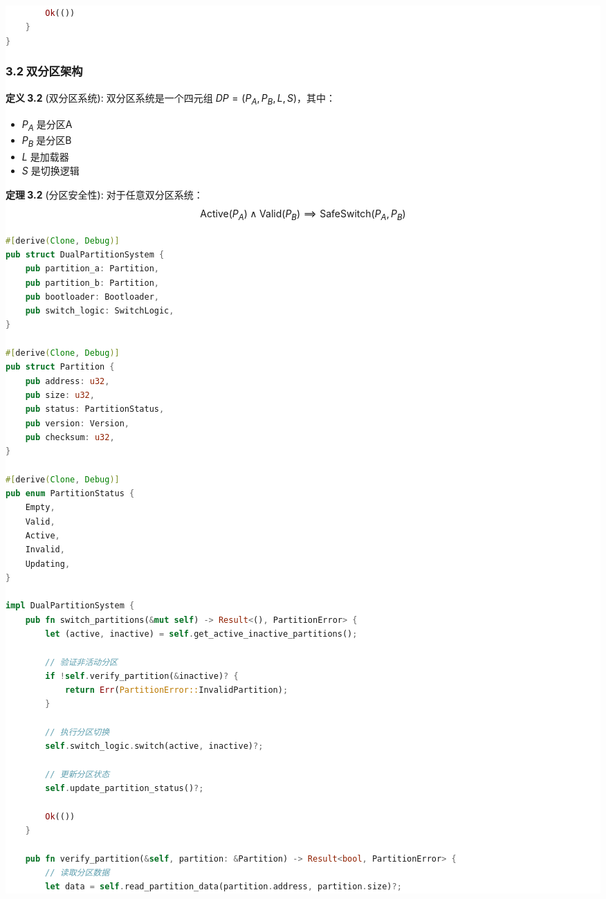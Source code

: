 ```rust
        Ok(())
    }
}
```

### 3.2 双分区架构

**定义 3.2** (双分区系统): 双分区系统是一个四元组 $DP = (P_A, P_B, L, S)$，其中：

- $P_A$ 是分区A
- $P_B$ 是分区B  
- $L$ 是加载器
- $S$ 是切换逻辑

**定理 3.2** (分区安全性): 对于任意双分区系统：
$$\text{Active}(P_A) \land \text{Valid}(P_B) \implies \text{SafeSwitch}(P_A, P_B)$$

```rust
#[derive(Clone, Debug)]
pub struct DualPartitionSystem {
    pub partition_a: Partition,
    pub partition_b: Partition,
    pub bootloader: Bootloader,
    pub switch_logic: SwitchLogic,
}

#[derive(Clone, Debug)]
pub struct Partition {
    pub address: u32,
    pub size: u32,
    pub status: PartitionStatus,
    pub version: Version,
    pub checksum: u32,
}

#[derive(Clone, Debug)]
pub enum PartitionStatus {
    Empty,
    Valid,
    Active,
    Invalid,
    Updating,
}

impl DualPartitionSystem {
    pub fn switch_partitions(&mut self) -> Result<(), PartitionError> {
        let (active, inactive) = self.get_active_inactive_partitions();
        
        // 验证非活动分区
        if !self.verify_partition(&inactive)? {
            return Err(PartitionError::InvalidPartition);
        }
        
        // 执行分区切换
        self.switch_logic.switch(active, inactive)?;
        
        // 更新分区状态
        self.update_partition_status()?;
        
        Ok(())
    }
    
    pub fn verify_partition(&self, partition: &Partition) -> Result<bool, PartitionError> {
        // 读取分区数据
        let data = self.read_partition_data(partition.address, partition.size)?;
```